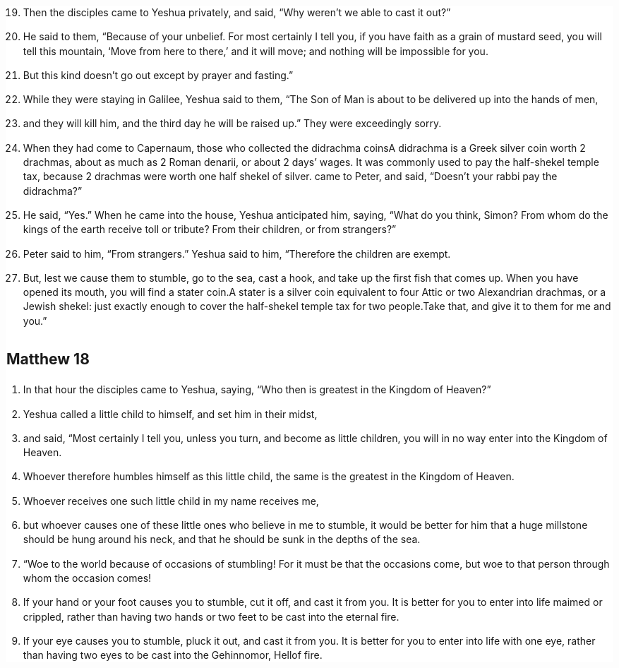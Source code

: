 19.   Then the disciples came to Yeshua privately, and said, “Why weren’t we able to cast it out?”  

20.   He said to them, “Because of your unbelief. For most certainly I tell you, if you have faith as a grain of mustard seed, you will tell this mountain, ‘Move from here to there,’ and it will move; and nothing will be impossible for you. 

21. But this kind doesn’t go out except by prayer and fasting.”   

22.   While they were staying in Galilee, Yeshua said to them, “The Son of Man is about to be delivered up into the hands of men, 

23. and they will kill him, and the third day he will be raised up.”    They were exceedingly sorry.

24. When they had come to Capernaum, those who collected the didrachma coinsA didrachma is a Greek silver coin worth 2 drachmas, about as much as 2 Roman denarii, or about 2 days’ wages. It was commonly used to pay the half-shekel temple tax, because 2 drachmas were worth one half shekel of silver. came to Peter, and said, “Doesn’t your rabbi pay the didrachma?”

25. He said, “Yes.”   When he came into the house, Yeshua anticipated him, saying, “What do you think, Simon? From whom do the kings of the earth receive toll or tribute? From their children, or from strangers?”  

26.   Peter said to him, “From strangers.”   Yeshua said to him, “Therefore the children are exempt. 

27. But, lest we cause them to stumble, go to the sea, cast a hook, and take up the first fish that comes up. When you have opened its mouth, you will find a stater coin.A stater is a silver coin equivalent to four Attic or two Alexandrian drachmas, or a Jewish shekel: just exactly enough to cover the half-shekel temple tax for two people.Take that, and give it to them for me and you.”   

## Matthew 18

1. In that hour the disciples came to Yeshua, saying, “Who then is greatest in the Kingdom of Heaven?”  

2.   Yeshua called a little child to himself, and set him in their midst,

3. and said, “Most certainly I tell you, unless you turn, and become as little children, you will in no way enter into the Kingdom of Heaven. 

4. Whoever therefore humbles himself as this little child, the same is the greatest in the Kingdom of Heaven. 

5. Whoever receives one such little child in my name receives me, 

6. but whoever causes one of these little ones who believe in me to stumble, it would be better for him that a huge millstone should be hung around his neck, and that he should be sunk in the depths of the sea.   

7.   “Woe to the world because of occasions of stumbling! For it must be that the occasions come, but woe to that person through whom the occasion comes! 

8. If your hand or your foot causes you to stumble, cut it off, and cast it from you. It is better for you to enter into life maimed or crippled, rather than having two hands or two feet to be cast into the eternal fire. 

9. If your eye causes you to stumble, pluck it out, and cast it from you. It is better for you to enter into life with one eye, rather than having two eyes to be cast into the Gehinnomor, Hellof fire. 
